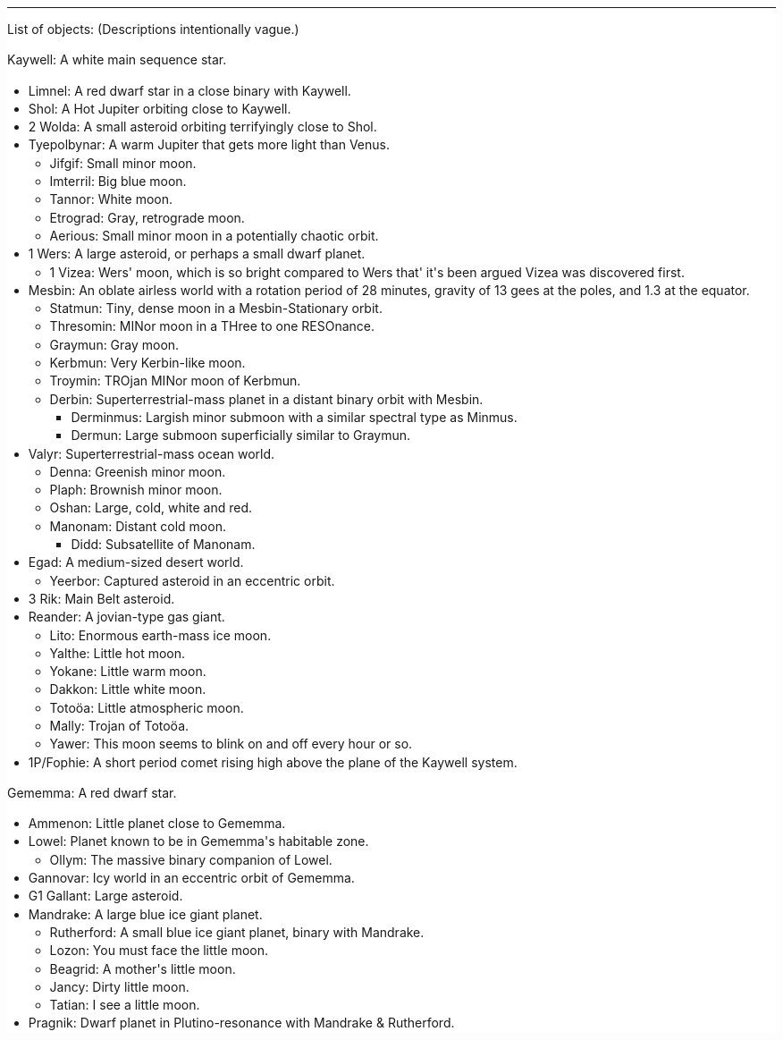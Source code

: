 ------------------------------------------------------------------

List of objects: (Descriptions intentionally vague.)

Kaywell: A white main sequence star.
* Limnel: A red dwarf star in a close binary with Kaywell.
* Shol: A Hot Jupiter orbiting close to Kaywell.
* 2 Wolda: A small asteroid orbiting terrifyingly close to Shol.
* Tyepolbynar: A warm Jupiter that gets more light than Venus.
    * Jifgif: Small minor moon.
    * Imterril: Big blue moon.
    * Tannor: White moon.
    * Etrograd: Gray, retrograde moon.
    * Aerious: Small minor moon in a potentially chaotic orbit.
* 1 Wers: A large asteroid, or perhaps a small dwarf planet.
    * 1 Vizea: Wers' moon, which is so bright compared to Wers that' it's been argued Vizea was discovered first.
* Mesbin: An oblate airless world with a rotation period of 28 minutes, gravity of 13 gees at the poles, and 1.3 at the equator.
    * Statmun: Tiny, dense moon in a Mesbin-Stationary orbit.
    * Thresomin: MINor moon in a THree to one RESOnance.
    * Graymun: Gray moon.
    * Kerbmun: Very Kerbin-like moon.
    * Troymin: TROjan MINor moon of Kerbmun.
    * Derbin: Superterrestrial-mass planet in a distant binary orbit with Mesbin.
        * Derminmus: Largish minor submoon with a similar spectral type as Minmus.
		* Dermun: Large submoon superficially similar to Graymun.
* Valyr: Superterrestrial-mass ocean world.
    * Denna: Greenish minor moon.
    * Plaph: Brownish minor moon.
    * Oshan: Large, cold, white and red.
    * Manonam: Distant cold moon.
        * Didd: Subsatellite of Manonam.
* Egad: A medium-sized desert world.
    * Yeerbor: Captured asteroid in an eccentric orbit.
* 3 Rik: Main Belt asteroid.
* Reander: A jovian-type gas giant.
    * Lito: Enormous earth-mass ice moon.
    * Yalthe: Little hot moon.
    * Yokane: Little warm moon.
    * Dakkon: Little white moon.
    * Totoöa: Little atmospheric moon.
    * Mally: Trojan of Totoöa.
    * Yawer: This moon seems to blink on and off every hour or so.
* 1P/Fophie: A short period comet rising high above the plane of the Kaywell system.

Gememma: A red dwarf star.
* Ammenon: Little planet close to Gememma.
* Lowel: Planet known to be in Gememma's habitable zone.
    * Ollym: The massive binary companion of Lowel.
* Gannovar: Icy world in an eccentric orbit of Gememma.
* G1 Gallant: Large asteroid.
* Mandrake: A large blue ice giant planet.
    * Rutherford: A small blue ice giant planet, binary with Mandrake.
    * Lozon: You must face the little moon.
    * Beagrid: A mother's little moon.
    * Jancy: Dirty little moon.
    * Tatian: I see a little moon.
* Pragnik: Dwarf planet in Plutino-resonance with Mandrake & Rutherford.
